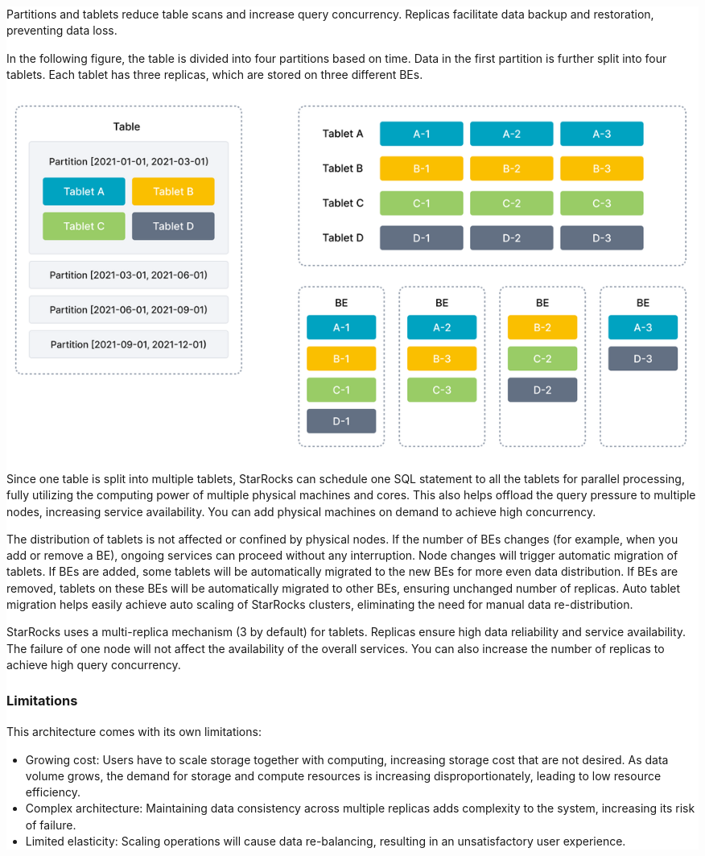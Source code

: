 Partitions and tablets reduce table scans and increase query concurrency. Replicas facilitate data backup and restoration, preventing data loss.

In the following figure, the table is divided into four partitions based on time. Data in the first partition is further split into four tablets. Each tablet has three replicas, which are stored on three different BEs.

![Data management](../assets/data_manage.png)

Since one table is split into multiple tablets, StarRocks can schedule one SQL statement to all the tablets for parallel processing, fully utilizing the computing power of multiple physical machines and cores. This also helps offload the query pressure to multiple nodes, increasing service availability. You can add physical machines on demand to achieve high concurrency.

The distribution of tablets is not affected or confined by physical nodes. If the number of BEs changes (for example, when you add or remove a BE), ongoing services can proceed without any interruption. Node changes will trigger automatic migration of tablets. If BEs are added, some tablets will be automatically migrated to the new BEs for more even data distribution. If BEs are removed, tablets on these BEs will be automatically migrated to other BEs, ensuring unchanged number of replicas. Auto tablet migration helps easily achieve auto scaling of StarRocks clusters, eliminating the need for manual data re-distribution.

StarRocks uses a multi-replica mechanism (3 by default) for tablets. Replicas ensure high data reliability and service availability. The failure of one node will not affect the availability of the overall services. You can also increase the number of replicas to achieve high query concurrency.

### Limitations

This architecture comes with its own limitations:

- Growing cost: Users have to scale storage together with computing, increasing storage cost that are not desired. As data volume grows, the demand for storage and compute resources is increasing disproportionately, leading to low resource efficiency.
- Complex architecture: Maintaining data consistency across multiple replicas adds complexity to the system, increasing its risk of failure.
- Limited elasticity: Scaling operations will cause data re-balancing, resulting in an unsatisfactory user experience.
